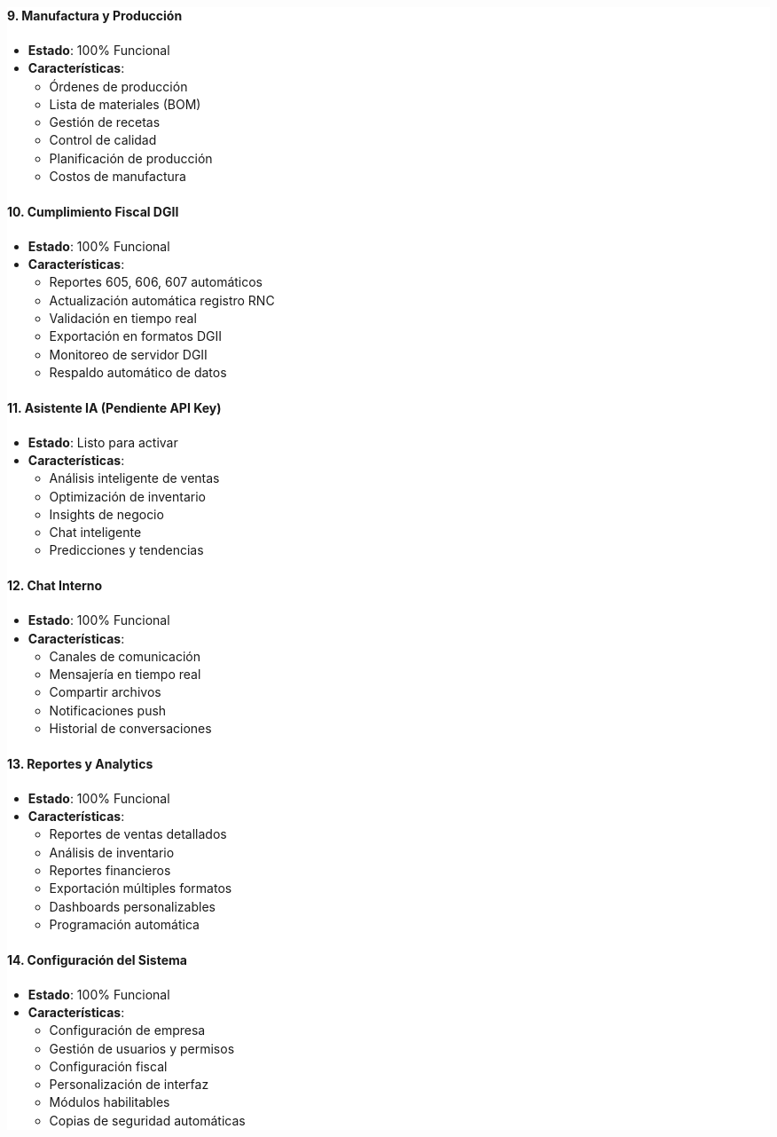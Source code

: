 #### 9. Manufactura y Producción
- **Estado**: 100% Funcional
- **Características**:
  - Órdenes de producción
  - Lista de materiales (BOM)
  - Gestión de recetas
  - Control de calidad
  - Planificación de producción
  - Costos de manufactura

#### 10. Cumplimiento Fiscal DGII
- **Estado**: 100% Funcional
- **Características**:
  - Reportes 605, 606, 607 automáticos
  - Actualización automática registro RNC
  - Validación en tiempo real
  - Exportación en formatos DGII
  - Monitoreo de servidor DGII
  - Respaldo automático de datos

#### 11. Asistente IA (Pendiente API Key)
- **Estado**: Listo para activar
- **Características**:
  - Análisis inteligente de ventas
  - Optimización de inventario
  - Insights de negocio
  - Chat inteligente
  - Predicciones y tendencias

#### 12. Chat Interno
- **Estado**: 100% Funcional
- **Características**:
  - Canales de comunicación
  - Mensajería en tiempo real
  - Compartir archivos
  - Notificaciones push
  - Historial de conversaciones

#### 13. Reportes y Analytics
- **Estado**: 100% Funcional
- **Características**:
  - Reportes de ventas detallados
  - Análisis de inventario
  - Reportes financieros
  - Exportación múltiples formatos
  - Dashboards personalizables
  - Programación automática

#### 14. Configuración del Sistema
- **Estado**: 100% Funcional
- **Características**:
  - Configuración de empresa
  - Gestión de usuarios y permisos
  - Configuración fiscal
  - Personalización de interfaz
  - Módulos habilitables
  - Copias de seguridad automáticas
